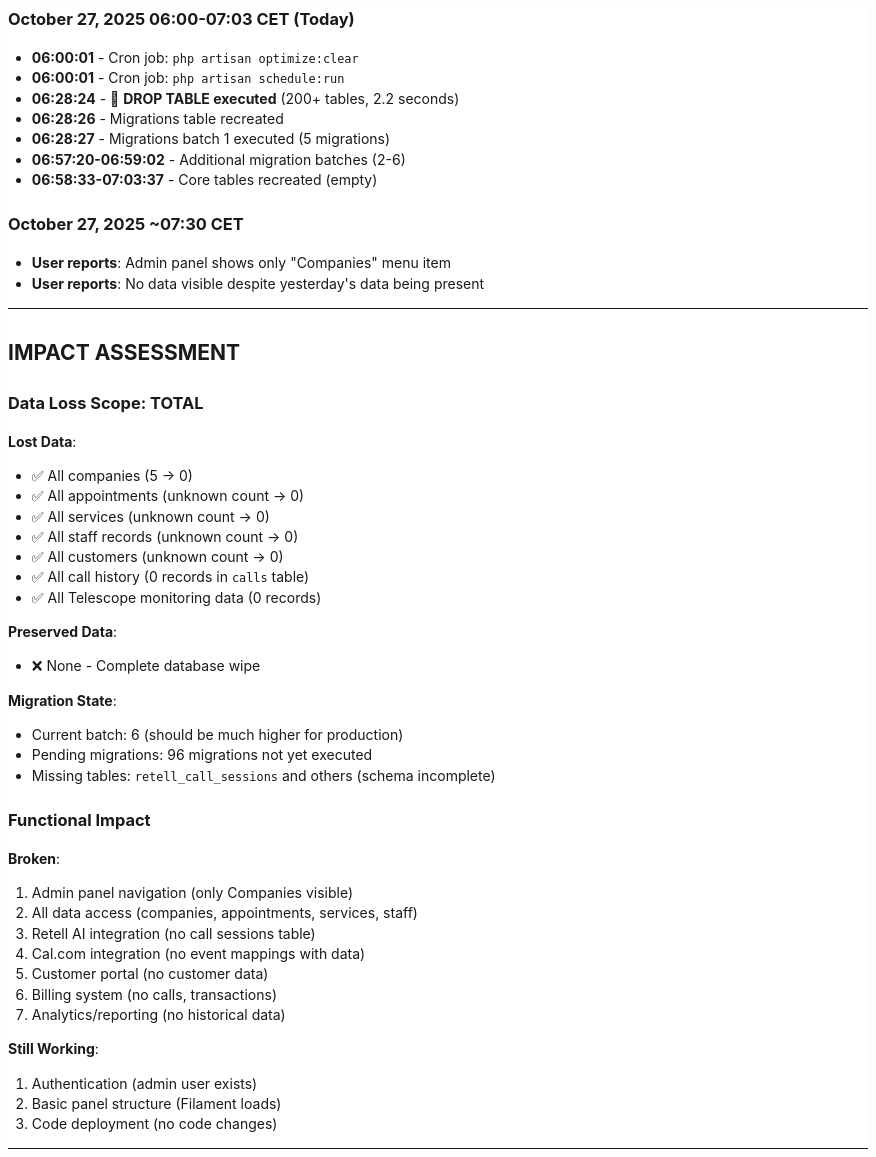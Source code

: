 ### October 27, 2025 06:00-07:03 CET (Today)
- **06:00:01** - Cron job: `php artisan optimize:clear`
- **06:00:01** - Cron job: `php artisan schedule:run`
- **06:28:24** - 🚨 **DROP TABLE executed** (200+ tables, 2.2 seconds)
- **06:28:26** - Migrations table recreated
- **06:28:27** - Migrations batch 1 executed (5 migrations)
- **06:57:20-06:59:02** - Additional migration batches (2-6)
- **06:58:33-07:03:37** - Core tables recreated (empty)

### October 27, 2025 ~07:30 CET
- **User reports**: Admin panel shows only "Companies" menu item
- **User reports**: No data visible despite yesterday's data being present

---

## IMPACT ASSESSMENT

### Data Loss Scope: TOTAL

**Lost Data**:
- ✅ All companies (5 → 0)
- ✅ All appointments (unknown count → 0)
- ✅ All services (unknown count → 0)
- ✅ All staff records (unknown count → 0)
- ✅ All customers (unknown count → 0)
- ✅ All call history (0 records in `calls` table)
- ✅ All Telescope monitoring data (0 records)

**Preserved Data**:
- ❌ None - Complete database wipe

**Migration State**:
- Current batch: 6 (should be much higher for production)
- Pending migrations: 96 migrations not yet executed
- Missing tables: `retell_call_sessions` and others (schema incomplete)

### Functional Impact

**Broken**:
1. Admin panel navigation (only Companies visible)
2. All data access (companies, appointments, services, staff)
3. Retell AI integration (no call sessions table)
4. Cal.com integration (no event mappings with data)
5. Customer portal (no customer data)
6. Billing system (no calls, transactions)
7. Analytics/reporting (no historical data)

**Still Working**:
1. Authentication (admin user exists)
2. Basic panel structure (Filament loads)
3. Code deployment (no code changes)

---